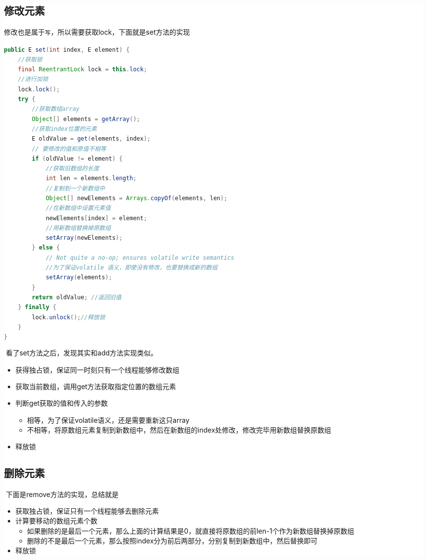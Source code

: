 ## 修改元素

​	修改也是属于`写`，所以需要获取lock，下面就是set方法的实现

```java
public E set(int index, E element) {
    //获取锁
    final ReentrantLock lock = this.lock;
    //进行加锁
    lock.lock();
    try {
        //获取数组array
        Object[] elements = getArray();
        //获取index位置的元素
        E oldValue = get(elements, index);
        // 要修改的值和原值不相等
        if (oldValue != element) {
            //获取旧数组的长度
            int len = elements.length;
            //复制到一个新数组中
            Object[] newElements = Arrays.copyOf(elements, len);
            //在新数组中设置元素值
            newElements[index] = element;
            //用新数组替换掉原数组
            setArray(newElements);
        } else {
            // Not quite a no-op; ensures volatile write semantics
            //为了保证volatile 语义，即使没有修改，也要替换成新的数组
            setArray(elements);
        }
        return oldValue; //返回旧值
    } finally {
        lock.unlock();//释放锁
    }
}
```

​	看了set方法之后，发现其实和add方法实现类似。

- 获得独占锁，保证同一时刻只有一个线程能够修改数组
- 获取当前数组，调用get方法获取指定位置的数组元素
- 判断get获取的值和传入的参数
  - 相等，为了保证volatile语义，还是需要重新这只array
  - 不相等，将原数组元素复制到新数组中，然后在新数组的index处修改，修改完毕用新数组替换原数组

- 释放锁

## 删除元素

​	下面是remove方法的实现，总结就是

- 获取独占锁，保证只有一个线程能够去删除元素
- 计算要移动的数组元素个数
  - 如果删除的是最后一个元素，那么上面的计算结果是0，就直接将原数组的前len-1个作为新数组替换掉原数组
  - 删除的不是最后一个元素，那么按照index分为前后两部分，分别复制到新数组中，然后替换即可
- 释放锁
